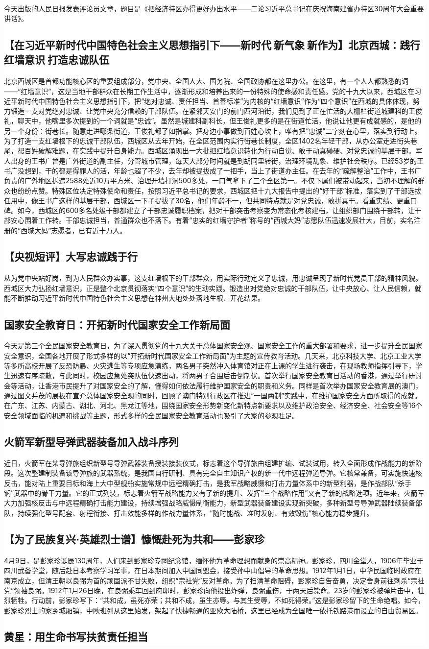 
今天出版的人民日报发表评论员文章，题目是《把经济特区办得更好办出水平——二论习近平总书记在庆祝海南建省办特区30周年大会重要讲话》。


## 【在习近平新时代中国特色社会主义思想指引下——新时代 新气象 新作为】北京西城：践行红墙意识 打造忠诚队伍


北京西城区是首都功能核心区的重要组成部分，党中央、全国人大、国务院、全国政协都在这里办公。在这里，有一个人人都熟悉的词——“红墙意识”，这是当地干部群众在长期工作生活中，逐渐形成和培养出来的一份特殊的使命感和责任感。党的十九大以来，西城区在习近平新时代中国特色社会主义思想指引下，把“绝对忠诚、责任担当、首善标准”为内核的“红墙意识”作为“四个意识”在西城的具体体现，努力锻造一支对党绝对忠诚、让党中央充分信赖的干部队伍。在紧邻天安门的前门西河沿街，我们见到了正在忙活的大栅栏街道城建科的王俊礼，聊天中，他嘴里多次提到的一个词就是“忠诚”。虽然是城建科副科长，但王俊礼更多的是在街道忙活，他说让他更有成就感的，是他的另一个身份：街巷长。随意走进哪条街道，王俊礼都了如指掌。把身边小事做到百姓心坎上，唯有把“忠诚”二字刻在心里，落实到行动上。为了打造一支红墙根下的忠诚干部队伍，西城区从去年开始，在全区范围内实行街巷长制度，全区1402名年轻干部，从办公室走进街头巷尾，帮百姓破解难题，在实践中提升自身能力。西城区涌现出一大批把红墙意识转化为行动自觉、敢于动真碰硬、对党忠诚的基层干部。军人出身的王书广曾是广外街道的副主任，分管城市管理，每天大部分时间就是到胡同里转街，治理环境乱象、维护社会秩序。已经53岁的王书广没想到，干的都是得罪人的活，年龄也超了不少，去年却被提拔成了一把手，当上了街道办主任。在去年的“疏解整治”工作中，王书广负责的广外地区拆违2588处近10万平方米、治理开墙打洞500多处，一口气拿下了三个全区第一。不仅下属们被带动起来，当初不理解的群众也纷纷点赞。特殊区位决定特殊使命和责任，按照习近平总书记的要求，西城区把十九大报告中提出的“好干部”标准，落实到了干部选拔任用中，像王书广这样的基层干部，西城区一下子提拔了30名，他们年龄不一，但共同特点就是对党忠诚，敢拼真干。看重实绩、更重口碑。如今，西城区的600多名处级干部都建立了干部忠诚履职档案，把对干部突击考察变为常态化考核建档，让组织部门围绕干部转，让干部安心围着工作转。干部忠诚担当，普通群众也不落下。有着“忠实的红墙守护者”称号的“西城大妈”志愿队伍迅速发展壮大，目前，实名注册的“西城大妈”志愿者，已有近十万人。


## 【央视短评】大写忠诚践于行


从为党中央站好岗，到为人民群众办实事，这支红墙根下的干部群众，用实际行动定义了忠诚，用忠诚呈现了新时代党员干部的精神风貌。西城区大力弘扬红墙意识，正是整个北京贯彻落实“四个意识”的生动实践。锻造出对党绝对忠诚的干部队伍，让中央放心、让人民信赖，就能不断推动习近平新时代中国特色社会主义思想在神州大地处处落地生根、开花结果。


## 国家安全教育日：开拓新时代国家安全工作新局面


今天是第三个全民国家安全教育日，为了深入贯彻党的十九大关于总体国家安全观、国家安全工作的重大部署和要求，进一步提升全民国家安全意识，全国各地开展了形式多样的以“开拓新时代国家安全工作新局面”为主题的宣传教育活动。几天来，北京科技大学、北京工业大学等多所高校开展了反恐防暴、火灾逃生等专项应急演练，两名男子突然冲入体育馆对正在上课的学生进行袭击，在现场教师指挥引导下，学生迅速有序疏散，与此同时，校园应急处突队伍快速出动，将两男子合围后击倒制伏。首次举行国家安全教育日活动的香港，通过举行研讨会等活动，让香港市民提升了对国家安全的了解，懂得如何依法履行维护国家安全的职责和义务。同样是首次举办国家安全教育展的澳门，通过图文并茂的展板在宣介总体国家安全观的同时，回顾了澳门特别行政区在推进“一国两制”实践中，在维护国家安全方面所取得的成就。在广东、江苏、内蒙古、湖北、河北、黑龙江等地，围绕国家安全形势新变化新特点新要求以及维护政治安全、经济安全、社会安全等16个安全领域面临的机遇和挑战等主题，形式多样的全民国家安全教育活动也吸引了大家的参观驻足。


## 火箭军新型导弹武器装备加入战斗序列


近日，火箭军在某导弹旅组织新型号导弹武器装备授装接装仪式，标志着这个导弹旅由组建扩编、试装试用，转入全面形成作战能力的新阶段。这次整建制装备该导弹旅的武器系统，是我国自行研制、具有完全自主知识产权的新一代中远程弹道导弹。它核常兼备，可实施快速核反击，能对陆上重要目标和海上大中型舰船实施常规中远程精确打击，是我军战略威慑和打击力量体系中的新型利器，是作战部队“杀手锏”武器中的骨干力量。它的正式列装，标志着火箭军战略能力又有了新的提升、发挥“三个战略作用”又有了新的战略选项。近年来，火箭军大力加强核反击与中远程精确打击能力建设，持续增强战略威慑制衡能力，新型武器装备建设实现新突破，多种新型号导弹武器陆续装备部队，持续强化型号配套、射程衔接、打击效能多样的作战力量体系，“随时能战、准时发射、有效毁伤”核心能力稳步提升。


## 【为了民族复兴·英雄烈士谱】慷慨赴死为共和——彭家珍


4月9日，是彭家珍诞辰130周年，人们来到彭家珍专祠纪念馆，缅怀他为革命理想而献身的崇高精神。彭家珍，四川金堂人，1906年毕业于四川武备学堂，随后赴日本考察学习军事，在日本期间加入中国同盟会，接受孙中山倡导的革命思想。1912年1月1日，中华民国临时政府在南京成立，但清王朝以良弼为首的顽固派不甘失败，组织“宗社党”反对革命。为了扫清革命阻碍，彭家珍自告奋勇，决定舍身前往刺杀“宗社党”领袖良弼。1912年1月26日晚，在良弼乘车回到府邸时，彭家珍向他投出炸弹，良弼重伤，于两天后毙命。23岁的彭家珍被弹片击中，壮烈牺牲。行动前，彭家珍写下：“共和成，虽死亦荣；共和不成，虽生亦辱。与其生受辱，不如死得荣。”这是彭家珍留下的生命绝唱。如今，彭家珍烈士的家乡城厢镇，中欧班列从这里始发，架起了快捷畅通的亚欧大陆桥，这里已经成为全国唯一依托铁路港而设立的自由贸易区。


## 黄星：用生命书写扶贫责任担当
